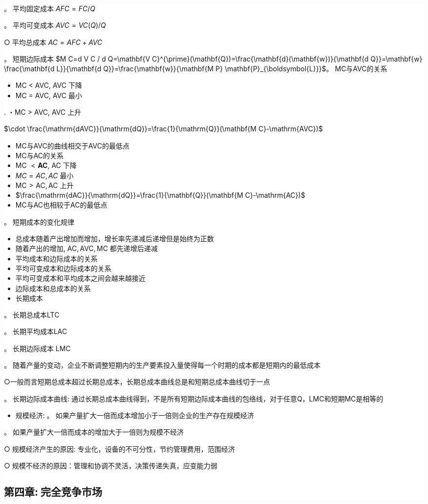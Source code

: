 。 平均固定成本 $A F C=F C / Q$

。 平均可变成本 $A V C=V C(Q) / Q$

○ 平均总成本 $A C=A F C+A V C$

。 短期边际成本 $M C=d V C / d Q=\mathbf{V C}^{\prime}(\mathbf{Q})=\frac{\mathbf{d}(\mathbf{w})}{\mathbf{d Q}}=\mathbf{w} \frac{\mathbf{d L}}{\mathbf{d Q}}=\frac{\mathbf{w}}{\mathbf{M P} \mathbf{P}_{\boldsymbol{L}}}$。 MC与AVC的关系

- MC $<$ AVC, AVC 下降
- MC = AVC, AVC 最小

. ・MC $>$ AVC, AVC 上升

$\cdot \frac{\mathrm{dAVC}}{\mathrm{dQ}}=\frac{1}{\mathrm{Q}}(\mathbf{M C}-\mathrm{AVC})$

- MC与AVC的曲线相交于AVC的最低点
- MC与AC的关系
- MC $<\mathbf{A C}$, AC 下降
- $M C=A C, A C$ 最小
- $\mathrm{MC}>\mathrm{AC}, \mathrm{AC}$ 上升
- $\frac{\mathrm{dAC}}{\mathrm{dQ}}=\frac{1}{\mathbf{Q}}(\mathbf{M C}-\mathrm{AC})$
- MC与AC也相较于AC的最低点

。 短期成本的变化规律

- 总成本随着产出增加而增加，增长率先递减后递增但是始终为正数
- 随着产出的增加, $\mathrm{AC}, \mathrm{AVC}, \mathrm{MC}$ 都先递增后递减
- 平均成本和边际成本的关系
- 平均可变成本和边际成本的关系
- 平均可变成本和平均成本之间会越来越接近
- 边际成本和总成本的关系
- 长期成本

。 长期总成本LTC

。 长期平均成本LAC

。 长期边际成本 LMC

。 随着产量的变动，企业不断调整短期内的生产要素投入量使得每一个时期的成本都是短期内的最低成本



○一般而言短期总成本超过长期总成本，长期总成本曲线总是和短期总成本曲线切于一点

。 长期边际成本曲线: 通过长期总成本曲线得到，不是所有短期边际成本曲线的包络线，对于任意Q，LMC和短期MC是相等的

- 规模经济:
。 如果产量扩大一倍而成本增加小于一倍则企业的生产存在规模经济

。 如果产量扩大一倍而成本的增加大于一倍则为规模不经济

○ 规模经济产生的原因: 专业化，设备的不可分性，节约管理费用，范围经济

○ 规模不经济的原因：管理和协调不灵活，决策传递失真，应变能力弱

## 第四章: 完全竞争市场

